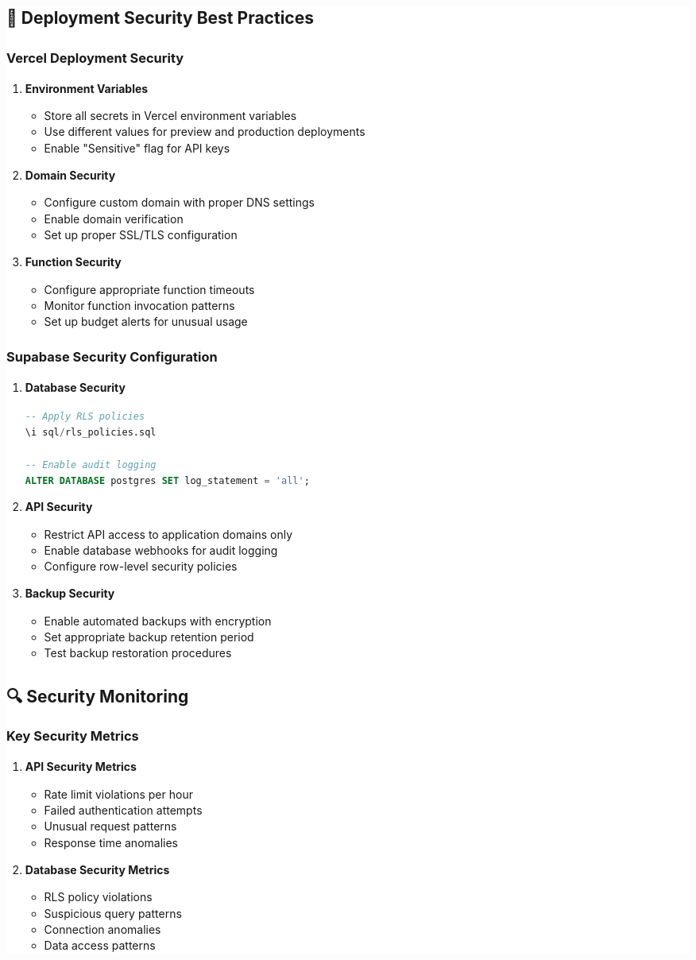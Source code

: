 ## 🚀 Deployment Security Best Practices

### Vercel Deployment Security

1. **Environment Variables**
   - Store all secrets in Vercel environment variables
   - Use different values for preview and production deployments
   - Enable "Sensitive" flag for API keys

2. **Domain Security**
   - Configure custom domain with proper DNS settings
   - Enable domain verification
   - Set up proper SSL/TLS configuration

3. **Function Security**
   - Configure appropriate function timeouts
   - Monitor function invocation patterns
   - Set up budget alerts for unusual usage

### Supabase Security Configuration

1. **Database Security**
   ```sql
   -- Apply RLS policies
   \i sql/rls_policies.sql
   
   -- Enable audit logging
   ALTER DATABASE postgres SET log_statement = 'all';
   ```

2. **API Security**
   - Restrict API access to application domains only
   - Enable database webhooks for audit logging
   - Configure row-level security policies

3. **Backup Security**
   - Enable automated backups with encryption
   - Set appropriate backup retention period
   - Test backup restoration procedures

## 🔍 Security Monitoring

### Key Security Metrics

1. **API Security Metrics**
   - Rate limit violations per hour
   - Failed authentication attempts
   - Unusual request patterns
   - Response time anomalies

2. **Database Security Metrics**
   - RLS policy violations
   - Suspicious query patterns
   - Connection anomalies
   - Data access patterns
